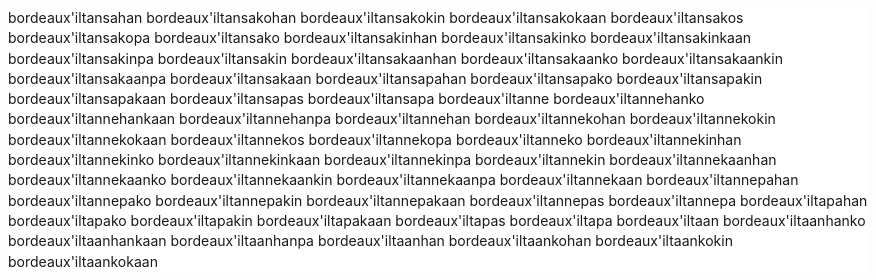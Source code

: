 bordeaux'iltansahan
bordeaux'iltansakohan
bordeaux'iltansakokin
bordeaux'iltansakokaan
bordeaux'iltansakos
bordeaux'iltansakopa
bordeaux'iltansako
bordeaux'iltansakinhan
bordeaux'iltansakinko
bordeaux'iltansakinkaan
bordeaux'iltansakinpa
bordeaux'iltansakin
bordeaux'iltansakaanhan
bordeaux'iltansakaanko
bordeaux'iltansakaankin
bordeaux'iltansakaanpa
bordeaux'iltansakaan
bordeaux'iltansapahan
bordeaux'iltansapako
bordeaux'iltansapakin
bordeaux'iltansapakaan
bordeaux'iltansapas
bordeaux'iltansapa
bordeaux'iltanne
bordeaux'iltannehanko
bordeaux'iltannehankaan
bordeaux'iltannehanpa
bordeaux'iltannehan
bordeaux'iltannekohan
bordeaux'iltannekokin
bordeaux'iltannekokaan
bordeaux'iltannekos
bordeaux'iltannekopa
bordeaux'iltanneko
bordeaux'iltannekinhan
bordeaux'iltannekinko
bordeaux'iltannekinkaan
bordeaux'iltannekinpa
bordeaux'iltannekin
bordeaux'iltannekaanhan
bordeaux'iltannekaanko
bordeaux'iltannekaankin
bordeaux'iltannekaanpa
bordeaux'iltannekaan
bordeaux'iltannepahan
bordeaux'iltannepako
bordeaux'iltannepakin
bordeaux'iltannepakaan
bordeaux'iltannepas
bordeaux'iltannepa
bordeaux'iltapahan
bordeaux'iltapako
bordeaux'iltapakin
bordeaux'iltapakaan
bordeaux'iltapas
bordeaux'iltapa
bordeaux'iltaan
bordeaux'iltaanhanko
bordeaux'iltaanhankaan
bordeaux'iltaanhanpa
bordeaux'iltaanhan
bordeaux'iltaankohan
bordeaux'iltaankokin
bordeaux'iltaankokaan